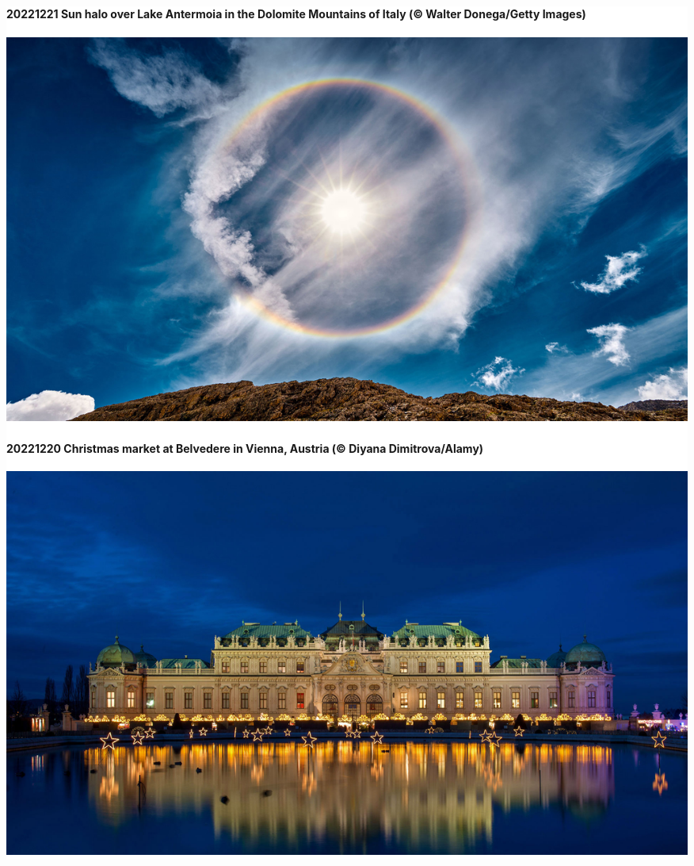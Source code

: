 #### 20221221 Sun halo over Lake Antermoia in the Dolomite Mountains of Italy (© Walter Donega/Getty Images)

![](20221221_SolarHalo_1920x1080.jpg)

#### 20221220 Christmas market at Belvedere in Vienna, Austria (© Diyana Dimitrova/Alamy)

![](20221220_PalaceBelvedere_1920x1080.jpg)

